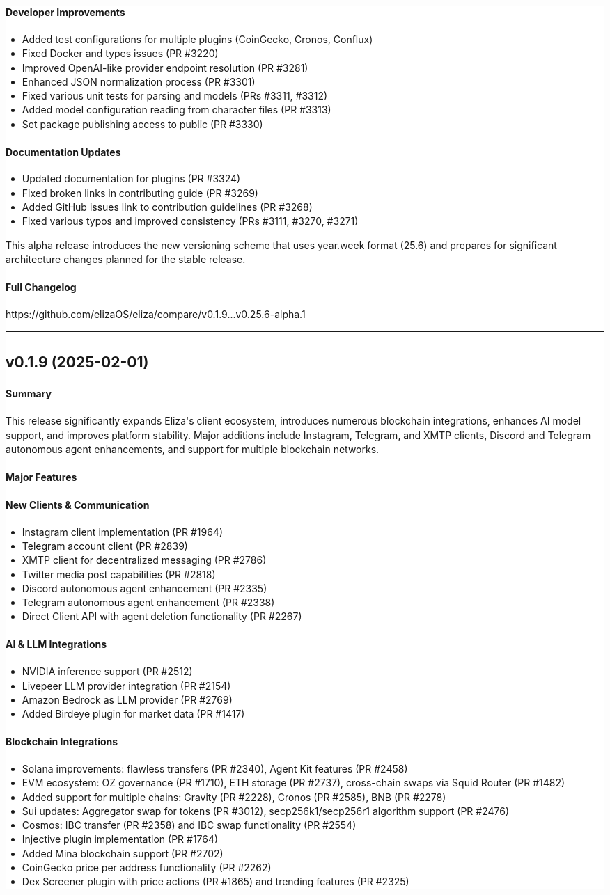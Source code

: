 #### Developer Improvements
- Added test configurations for multiple plugins (CoinGecko, Cronos, Conflux)
- Fixed Docker and types issues (PR #3220)
- Improved OpenAI-like provider endpoint resolution (PR #3281)
- Enhanced JSON normalization process (PR #3301)
- Fixed various unit tests for parsing and models (PRs #3311, #3312)
- Added model configuration reading from character files (PR #3313)
- Set package publishing access to public (PR #3330)

#### Documentation Updates
- Updated documentation for plugins (PR #3324)
- Fixed broken links in contributing guide (PR #3269)
- Added GitHub issues link to contribution guidelines (PR #3268)
- Fixed various typos and improved consistency (PRs #3111, #3270, #3271)

This alpha release introduces the new versioning scheme that uses year.week format (25.6) and prepares for significant architecture changes planned for the stable release.

#### Full Changelog
https://github.com/elizaOS/eliza/compare/v0.1.9...v0.25.6-alpha.1

---

## v0.1.9 (2025-02-01)

#### Summary
This release significantly expands Eliza's client ecosystem, introduces numerous blockchain integrations, enhances AI model support, and improves platform stability. Major additions include Instagram, Telegram, and XMTP clients, Discord and Telegram autonomous agent enhancements, and support for multiple blockchain networks.

#### Major Features

####  New Clients & Communication
- Instagram client implementation (PR #1964)
- Telegram account client (PR #2839)
- XMTP client for decentralized messaging (PR #2786)
- Twitter media post capabilities (PR #2818)
- Discord autonomous agent enhancement (PR #2335)
- Telegram autonomous agent enhancement (PR #2338)
- Direct Client API with agent deletion functionality (PR #2267)

####  AI & LLM Integrations
- NVIDIA inference support (PR #2512)
- Livepeer LLM provider integration (PR #2154)
- Amazon Bedrock as LLM provider (PR #2769)
- Added Birdeye plugin for market data (PR #1417)

####  Blockchain Integrations
- Solana improvements: flawless transfers (PR #2340), Agent Kit features (PR #2458)
- EVM ecosystem: OZ governance (PR #1710), ETH storage (PR #2737), cross-chain swaps via Squid Router (PR #1482)
- Added support for multiple chains: Gravity (PR #2228), Cronos (PR #2585), BNB (PR #2278)
- Sui updates: Aggregator swap for tokens (PR #3012), secp256k1/secp256r1 algorithm support (PR #2476)
- Cosmos: IBC transfer (PR #2358) and IBC swap functionality (PR #2554)
- Injective plugin implementation (PR #1764)
- Added Mina blockchain support (PR #2702)
- CoinGecko price per address functionality (PR #2262)
- Dex Screener plugin with price actions (PR #1865) and trending features (PR #2325)
